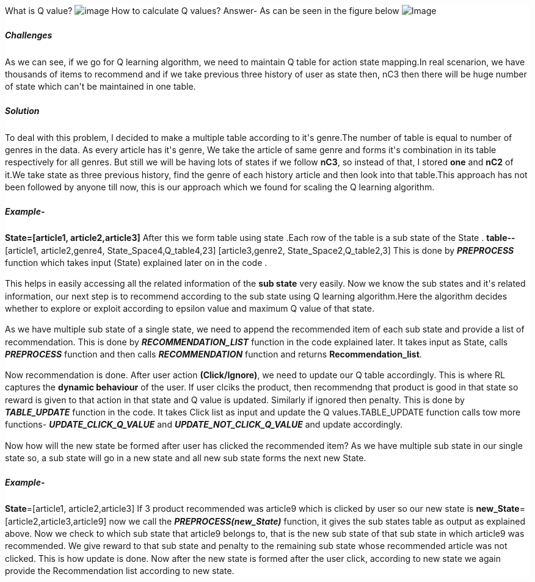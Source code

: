 What is Q value?
![image](https://cdn-media-1.freecodecamp.org/images/s39aVodqNAKMTcwuMFlyPSy76kzAmU5idMzk)
How to calculate Q values?
Answer- As can be seen in the figure below
![Image](https://developer.ibm.com/developer/articles/cc-reinforcement-learning-train-software-agent/images/fig03.png)

##### Challenges
As we can see, if we go for Q learning algorithm, we need to maintain Q table for action state mapping.In real scenarion, we have thousands of items to recommend and if we take previous three history of user as state then, nC3 then there will be huge number of state which can't be maintained in one table.
##### Solution

To deal with this problem, I decided to make a multiple table according to it's genre.The number of table is equal to number of genres in the data. As every article has it's genre, We take the article of same genre and forms it's combination in its table respectively for all genres. But still we will be having lots of states if we follow **nC3**, so instead of that, I stored **one** and **nC2** of it.We take state as three previous history, find the genre of each history article and then look into that table.This approach has not been followed by anyone till now, this is our approach which we found for scaling the Q learning algorithm.
##### Example-
**State=[article1, article2,article3]**
After this we form table using state .Each row of the table is a sub state of the State .
**table--**
[article1, article2,genre4, State_Space4,Q_table4,23]
[article3,genre2, State_Space2,Q_table2,3]
This is done by  ***PREPROCESS*** function which takes input (State) explained later on in the code .

This helps in easily accessing all the related information of the **sub state** very easily. Now we know the sub states and it's related information, our next step is to recommend according to the sub state using Q learning algorithm.Here the algorithm decides whether to explore or exploit according to epsilon value and maximum Q value of that state.

As we have multiple sub state of a single state, we need to append the recommended item of each sub state and provide a list of recommendation. This is done by ***RECOMMENDATION_LIST*** function in the code explained later. It takes input as State, calls ***PREPROCESS*** function and then calls ***RECOMMENDATION*** function and returns **Recommendation_list**.

Now recommendation is done. After user action **(Click/Ignore)**, we need to update our Q table accordingly. This is where RL captures the **dynamic behaviour** of the user. If user clciks the product, then recommendng that product is good in that state so reward is given to that action in that state and Q value is updated. Similarly if ignored then penalty.
This is done by ***TABLE_UPDATE*** function in the code. It takes Click list as input and update the Q values.TABLE_UPDATE function calls tow more functions- ***UPDATE_CLICK_Q_VALUE*** and ***UPDATE_NOT_CLICK_Q_VALUE*** and update accordingly.

Now how will the new state be formed after user has clicked the recommended item?
As we have multiple sub state in our single state so, a sub state will go in a new state and all new sub state forms the next new State.

##### Example-
**State**=[article1, article2,article3]
If 3 product recommended was article9 which is clicked by user so our new state is
**new_State**=[article2,article3,article9]
now we call the ***PREPROCESS(new_State)*** function, it gives the sub states table as output as explained above. Now we check to which sub state that article9 belongs to, that is the new sub state of that sub state in which article9 was recommended. We give reward to that sub state and penalty to the remaining sub state whose recommended article was not clicked.
This is how update is done. Now after the new state is formed after the user click, according to new state we again provide the Recommendation list according to new state.
